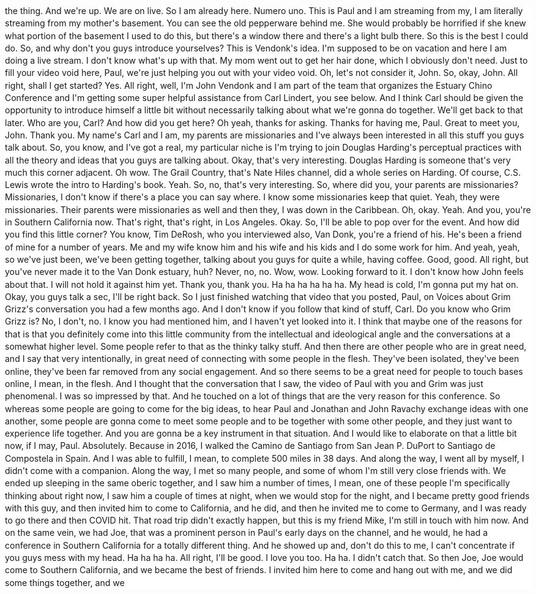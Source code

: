  the thing. And we're up. We are on live. So I am already here. Numero uno. This is Paul and I am streaming from my, I am literally streaming from my mother's basement. You can see the old pepperware behind me. She would probably be horrified if she knew what portion of the basement I used to do this, but there's a window there and there's a light bulb there. So this is the best I could do. So, and why don't you guys introduce yourselves? This is Vendonk's idea. I'm supposed to be on vacation and here I am doing a live stream. I don't know what's up with that. My mom went out to get her hair done, which I obviously don't need. Just to fill your video void here, Paul, we're just helping you out with your video void. Oh, let's not consider it, John. So, okay, John. All right, shall I get started? Yes. All right, well, I'm John Vendonk and I am part of the team that organizes the Estuary Chino Conference and I'm getting some super helpful assistance from Carl Lindert, you see below. And I think Carl should be given the opportunity to introduce himself a little bit without necessarily talking about what we're gonna do together. We'll get back to that later. Who are you, Carl? And how did you get here? Oh yeah, thanks for asking. Thanks for having me, Paul. Great to meet you, John. Thank you. My name's Carl and I am, my parents are missionaries and I've always been interested in all this stuff you guys talk about. So, you know, and I've got a real, my particular niche is I'm trying to join Douglas Harding's perceptual practices with all the theory and ideas that you guys are talking about. Okay, that's very interesting. Douglas Harding is someone that's very much this corner adjacent. Oh wow. The Grail Country, that's Nate Hiles channel, did a whole series on Harding. Of course, C.S. Lewis wrote the intro to Harding's book. Yeah. So, no, that's very interesting. So, where did you, your parents are missionaries? Missionaries, I don't know if there's a place you can say where. I know some missionaries keep that quiet. Yeah, they were missionaries. Their parents were missionaries as well and then they, I was down in the Caribbean. Oh, okay. Yeah. And you, you're in Southern California now. That's right, that's right, in Los Angeles. Okay. So, I'll be able to pop over for the event. And how did you find this little corner? You know, Tim DeRosh, who you interviewed also, Van Donk, you're a friend of his. He's been a friend of mine for a number of years. Me and my wife know him and his wife and his kids and I do some work for him. And yeah, yeah, so we've just been, we've been getting together, talking about you guys for quite a while, having coffee. Good, good. All right, but you've never made it to the Van Donk estuary, huh? Never, no, no. Wow, wow. Looking forward to it. I don't know how John feels about that. I will not hold it against him yet. Thank you, thank you. Ha ha ha ha ha ha. My head is cold, I'm gonna put my hat on. Okay, you guys talk a sec, I'll be right back. So I just finished watching that video that you posted, Paul, on Voices about Grim Grizz's conversation you had a few months ago. And I don't know if you follow that kind of stuff, Carl. Do you know who Grim Grizz is? No, I don't, no. I know you had mentioned him, and I haven't yet looked into it. I think that maybe one of the reasons for that is that you definitely come into this little community from the intellectual and ideological angle and the conversations at a somewhat higher level. Some people refer to that as the thinky talky stuff. And then there are other people who are in great need, and I say that very intentionally, in great need of connecting with some people in the flesh. They've been isolated, they've been online, they've been far removed from any social engagement. And so there seems to be a great need for people to touch bases online, I mean, in the flesh. And I thought that the conversation that I saw, the video of Paul with you and Grim was just phenomenal. I was so impressed by that. And he touched on a lot of things that are the very reason for this conference. So whereas some people are going to come for the big ideas, to hear Paul and Jonathan and John Ravachy exchange ideas with one another, some people are gonna come to meet some people and to be together with some other people, and they just want to experience life together. And you are gonna be a key instrument in that situation. And I would like to elaborate on that a little bit now, if I may, Paul. Absolutely. Because in 2016, I walked the Camino de Santiago from San Jean P. DuPort to Santiago de Compostela in Spain. And I was able to fulfill, I mean, to complete 500 miles in 38 days. And along the way, I went all by myself, I didn't come with a companion. Along the way, I met so many people, and some of whom I'm still very close friends with. We ended up sleeping in the same oberic together, and I saw him a number of times, I mean, one of these people I'm specifically thinking about right now, I saw him a couple of times at night, when we would stop for the night, and I became pretty good friends with this guy, and then invited him to come to California, and he did, and then he invited me to come to Germany, and I was ready to go there and then COVID hit. That road trip didn't exactly happen, but this is my friend Mike, I'm still in touch with him now. And on the same vein, we had Joe, that was a prominent person in Paul's early days on the channel, and he would, he had a conference in Southern California for a totally different thing. And he showed up and, don't do this to me, I can't concentrate if you guys mess with my head. Ha ha ha ha. All right, I'll be good. I love you too. Ha ha. I didn't catch that. So then Joe, Joe would come to Southern California, and we became the best of friends. I invited him here to come and hang out with me, and we did some things together, and we